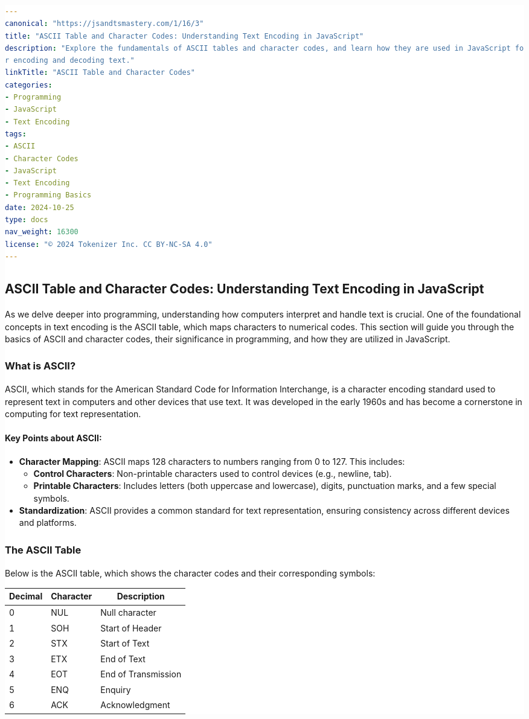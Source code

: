 ```yaml
---
canonical: "https://jsandtsmastery.com/1/16/3"
title: "ASCII Table and Character Codes: Understanding Text Encoding in JavaScript"
description: "Explore the fundamentals of ASCII tables and character codes, and learn how they are used in JavaScript for encoding and decoding text."
linkTitle: "ASCII Table and Character Codes"
categories:
- Programming
- JavaScript
- Text Encoding
tags:
- ASCII
- Character Codes
- JavaScript
- Text Encoding
- Programming Basics
date: 2024-10-25
type: docs
nav_weight: 16300
license: "© 2024 Tokenizer Inc. CC BY-NC-SA 4.0"
---
```


## ASCII Table and Character Codes: Understanding Text Encoding in JavaScript

As we delve deeper into programming, understanding how computers interpret and handle text is crucial. One of the foundational concepts in text encoding is the ASCII table, which maps characters to numerical codes. This section will guide you through the basics of ASCII and character codes, their significance in programming, and how they are utilized in JavaScript.

### What is ASCII?

ASCII, which stands for the American Standard Code for Information Interchange, is a character encoding standard used to represent text in computers and other devices that use text. It was developed in the early 1960s and has become a cornerstone in computing for text representation.

#### Key Points about ASCII:

- **Character Mapping**: ASCII maps 128 characters to numbers ranging from 0 to 127. This includes:
  - **Control Characters**: Non-printable characters used to control devices (e.g., newline, tab).
  - **Printable Characters**: Includes letters (both uppercase and lowercase), digits, punctuation marks, and a few special symbols.
- **Standardization**: ASCII provides a common standard for text representation, ensuring consistency across different devices and platforms.

### The ASCII Table

Below is the ASCII table, which shows the character codes and their corresponding symbols:

| Decimal | Character | Description          |
|---------|-----------|----------------------|
| 0       | NUL       | Null character       |
| 1       | SOH       | Start of Header      |
| 2       | STX       | Start of Text        |
| 3       | ETX       | End of Text          |
| 4       | EOT       | End of Transmission  |
| 5       | ENQ       | Enquiry              |
| 6       | ACK       | Acknowledgment       |